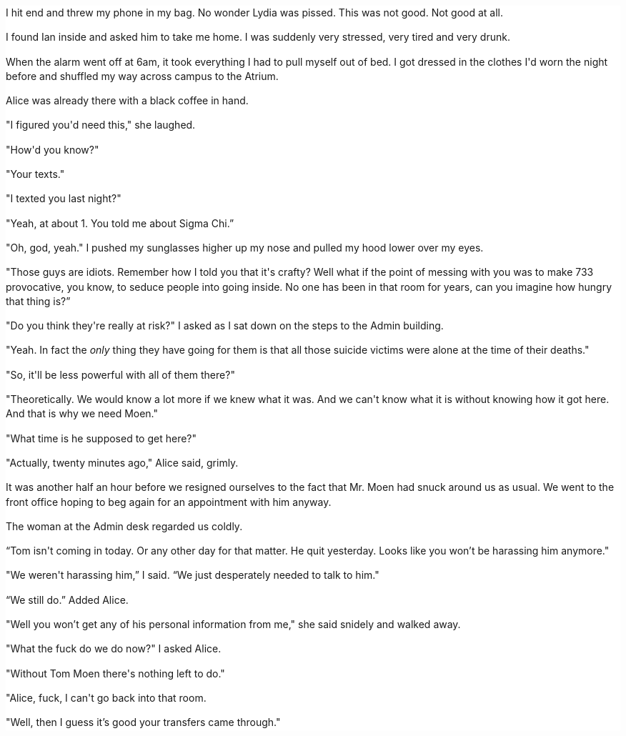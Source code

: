 I hit end and threw my phone in my bag. No wonder Lydia was pissed. This was not good. Not good at all. 

I found Ian inside and asked him to take me home. I was suddenly very stressed, very tired and very drunk. 

When the alarm went off at 6am, it took everything I had to pull myself out of bed. I got dressed in the clothes I'd worn the night before and shuffled my way across campus to the Atrium. 

Alice was already there with a black coffee in hand.

"I figured you'd need this," she laughed.

"How'd you know?" 

"Your texts."

"I texted you last night?"

"Yeah, at about 1. You told me about Sigma Chi.”

"Oh, god, yeah." I pushed my sunglasses higher up my nose and pulled my hood lower over my eyes. 

"Those guys are idiots. Remember how I told you that it's crafty? Well what if the point of messing with you was to make 733 provocative, you know, to seduce people into going inside. No one has been in that room for years, can you imagine how hungry that thing is?”

"Do you think they're really at risk?" I asked as I sat down on the steps to the Admin building.

"Yeah. In fact the *only* thing they have going for them is that all those suicide victims were alone at the time of their deaths."

"So, it'll be less powerful with all of them there?"

"Theoretically. We would know a lot more if we knew what it was. And we can't know what it is without knowing how it got here. And that is why we need Moen." 

"What time is he supposed to get here?"

"Actually, twenty minutes ago," Alice said, grimly.

It was another half an hour before we resigned ourselves to the fact that Mr. Moen had snuck around us as usual. We went to the front office hoping to beg again for an appointment with him anyway.

The woman at the Admin desk regarded us coldly.

“Tom isn't coming in today. Or any other day for that matter. He quit yesterday. Looks like you won’t be harassing him anymore."

"We weren't harassing him,” I said. “We just desperately needed to talk to him."

“We still do.” Added Alice.

"Well you won’t get any of his personal information from me," she said snidely and walked away.

"What the fuck do we do now?" I asked Alice.

"Without Tom Moen there's nothing left to do."

"Alice, fuck, I can't go back into that room. 

"Well, then I guess it’s good your transfers came through."

